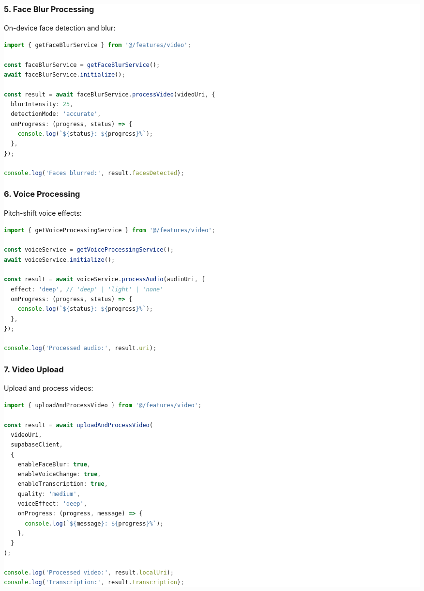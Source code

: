 ### 5. Face Blur Processing

On-device face detection and blur:

```typescript
import { getFaceBlurService } from '@/features/video';

const faceBlurService = getFaceBlurService();
await faceBlurService.initialize();

const result = await faceBlurService.processVideo(videoUri, {
  blurIntensity: 25,
  detectionMode: 'accurate',
  onProgress: (progress, status) => {
    console.log(`${status}: ${progress}%`);
  },
});

console.log('Faces blurred:', result.facesDetected);
```

### 6. Voice Processing

Pitch-shift voice effects:

```typescript
import { getVoiceProcessingService } from '@/features/video';

const voiceService = getVoiceProcessingService();
await voiceService.initialize();

const result = await voiceService.processAudio(audioUri, {
  effect: 'deep', // 'deep' | 'light' | 'none'
  onProgress: (progress, status) => {
    console.log(`${status}: ${progress}%`);
  },
});

console.log('Processed audio:', result.uri);
```

### 7. Video Upload

Upload and process videos:

```typescript
import { uploadAndProcessVideo } from '@/features/video';

const result = await uploadAndProcessVideo(
  videoUri,
  supabaseClient,
  {
    enableFaceBlur: true,
    enableVoiceChange: true,
    enableTranscription: true,
    quality: 'medium',
    voiceEffect: 'deep',
    onProgress: (progress, message) => {
      console.log(`${message}: ${progress}%`);
    },
  }
);

console.log('Processed video:', result.localUri);
console.log('Transcription:', result.transcription);
```
